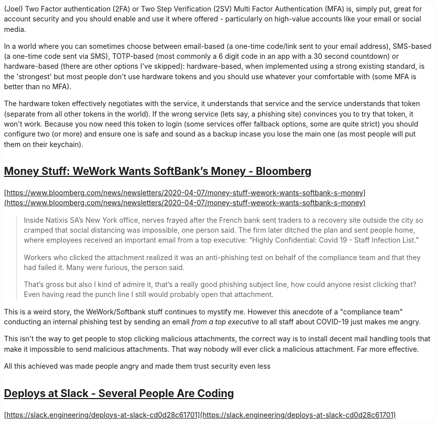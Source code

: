 
(Joel) Two Factor authentication (2FA) or Two Step Verification (2SV) Multi Factor Authentication (MFA) is, simply put, great for account security and you should enable and use it where offered - particularly on high-value accounts like your email or social media.

In a world where you can sometimes choose between email-based (a one-time code/link sent to your email address), SMS-based (a one-time code sent via SMS), TOTP-based (most commonly a 6 digit code in an app with a 30 second countdown) or hardware-based (there are other options I've skipped): hardware-based, when implemented using a strong existing standard, is the 'strongest' but most people don't use hardware tokens and you should use whatever your comfortable with (some MFA is better than no MFA).

The hardware token effectively negotiates with the service, it understands that service and the service understands that token (separate from all other tokens in the world). If the wrong service (lets say, a phishing site) convinces you to try that token, it won't work. Because you now need this token to login (some services offer fallback options, some are quite strict) you should configure two (or more) and ensure one is safe and sound as a backup incase you lose the main one (as most people will put them on their keychain).


## [Money Stuff: WeWork Wants SoftBank’s Money - Bloomberg](https://www.bloomberg.com/news/newsletters/2020-04-07/money-stuff-wework-wants-softbank-s-money)

[https://www.bloomberg.com/news/newsletters/2020-04-07/money-stuff-wework-wants-softbank-s-money](https://www.bloomberg.com/news/newsletters/2020-04-07/money-stuff-wework-wants-softbank-s-money)

> Inside Natixis SA’s New York office, nerves frayed after the French bank sent traders to a recovery site outside the city so cramped that social distancing was impossible, one person said. The firm later ditched the plan and sent people home, where employees received an important email from a top executive: “Highly Confidential: Covid 19 - Staff Infection List.”
> 
> Workers who clicked the attachment realized it was an anti-phishing test on behalf of the compliance team and that they had failed it. Many were furious, the person said.
> 
> That’s gross but also I kind of admire it, that’s a really good phishing subject line, how could anyone resist clicking that? Even having read the punch line I still would probably open that attachment.


This is a weird story, the WeWork/Softbank stuff continues to mystify me.  However this anecdote of a "compliance team" conducting an internal phishing test by sending an email *from a top executive* to all staff about COVID-19 just makes me angry.

This isn't the way to get people to stop clicking malicious attachments, the correct way is to install decent mail handling tools that make it impossible to send malicious attachments.  That way nobody will ever click a malicious attachment.  Far more effective.

All this achieved was made people angry and made them trust security even less


## [Deploys at Slack - Several People Are Coding](https://slack.engineering/deploys-at-slack-cd0d28c61701)

[https://slack.engineering/deploys-at-slack-cd0d28c61701](https://slack.engineering/deploys-at-slack-cd0d28c61701)
